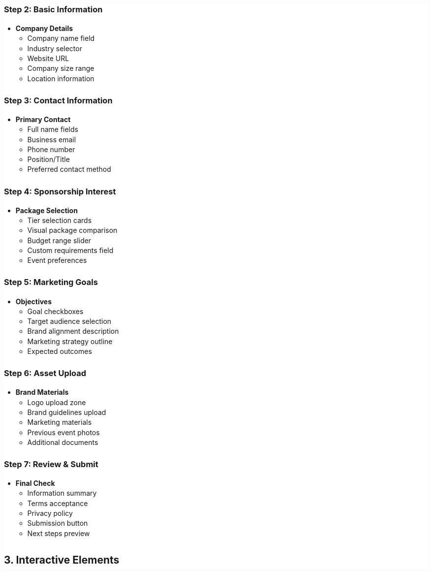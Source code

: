### Step 2: Basic Information
- **Company Details**
  - Company name field
  - Industry selector
  - Website URL
  - Company size range
  - Location information

### Step 3: Contact Information
- **Primary Contact**
  - Full name fields
  - Business email
  - Phone number
  - Position/Title
  - Preferred contact method

### Step 4: Sponsorship Interest
- **Package Selection**
  - Tier selection cards
  - Visual package comparison
  - Budget range slider
  - Custom requirements field
  - Event preferences

### Step 5: Marketing Goals
- **Objectives**
  - Goal checkboxes
  - Target audience selection
  - Brand alignment description
  - Marketing strategy outline
  - Expected outcomes

### Step 6: Asset Upload
- **Brand Materials**
  - Logo upload zone
  - Brand guidelines upload
  - Marketing materials
  - Previous event photos
  - Additional documents

### Step 7: Review & Submit
- **Final Check**
  - Information summary
  - Terms acceptance
  - Privacy policy
  - Submission button
  - Next steps preview

## 3. Interactive Elements
